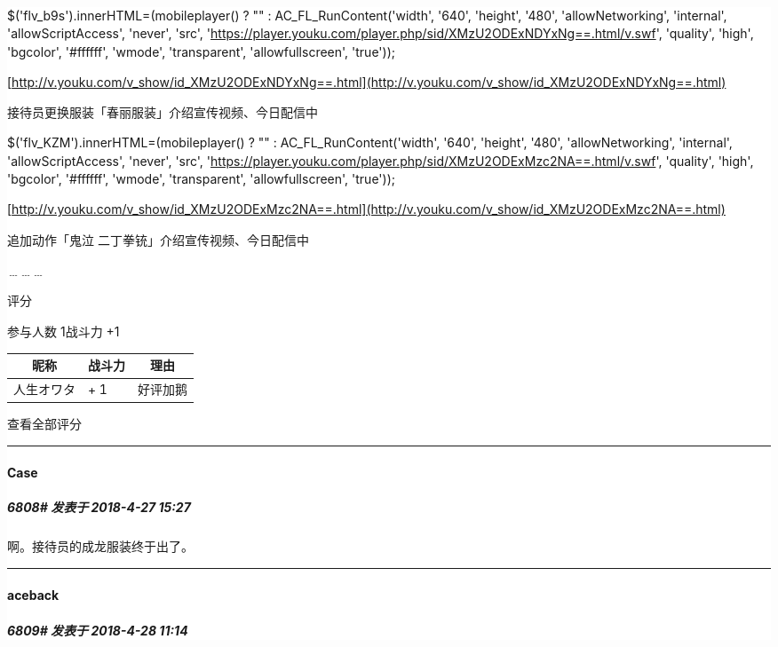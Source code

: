 

$('flv_b9s').innerHTML=(mobileplayer() ? "" : AC_FL_RunContent('width', '640', 'height', '480', 'allowNetworking', 'internal', 'allowScriptAccess', 'never', 'src', 'https://player.youku.com/player.php/sid/XMzU2ODExNDYxNg==.html/v.swf', 'quality', 'high', 'bgcolor', '#ffffff', 'wmode', 'transparent', 'allowfullscreen', 'true'));

[http://v.youku.com/v_show/id_XMzU2ODExNDYxNg==.html](http://v.youku.com/v_show/id_XMzU2ODExNDYxNg==.html)


接待员更换服装「春丽服装」介绍宣传视频、今日配信中

$('flv_KZM').innerHTML=(mobileplayer() ? "" : AC_FL_RunContent('width', '640', 'height', '480', 'allowNetworking', 'internal', 'allowScriptAccess', 'never', 'src', 'https://player.youku.com/player.php/sid/XMzU2ODExMzc2NA==.html/v.swf', 'quality', 'high', 'bgcolor', '#ffffff', 'wmode', 'transparent', 'allowfullscreen', 'true'));

[http://v.youku.com/v_show/id_XMzU2ODExMzc2NA==.html](http://v.youku.com/v_show/id_XMzU2ODExMzc2NA==.html)


追加动作「鬼泣 二丁拳铳」介绍宣传视频、今日配信中



﹍﹍﹍

评分





 参与人数 1战斗力 +1

|昵称|战斗力|理由|
|----|---|---|
| 人生オワタ| + 1|好评加鹅|



查看全部评分






-----

####  Case  
##### 6808#       发表于 2018-4-27 15:27




啊。接待员的成龙服装终于出了。







-----

####  aceback  
##### 6809#       发表于 2018-4-28 11:14
